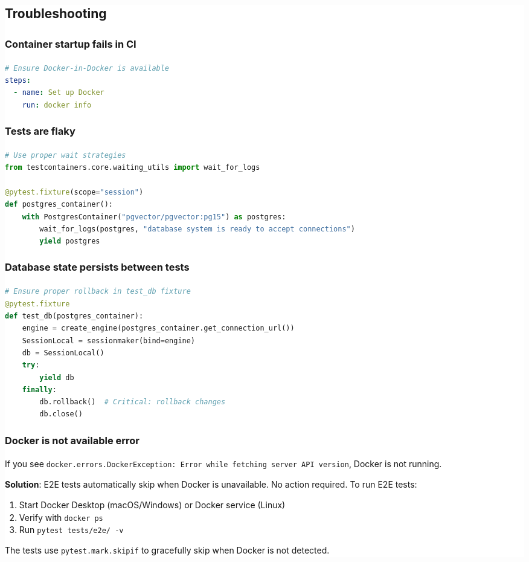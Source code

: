 ## Troubleshooting

### Container startup fails in CI

```yaml
# Ensure Docker-in-Docker is available
steps:
  - name: Set up Docker
    run: docker info
```

### Tests are flaky

```python
# Use proper wait strategies
from testcontainers.core.waiting_utils import wait_for_logs

@pytest.fixture(scope="session")
def postgres_container():
    with PostgresContainer("pgvector/pgvector:pg15") as postgres:
        wait_for_logs(postgres, "database system is ready to accept connections")
        yield postgres
```

### Database state persists between tests

```python
# Ensure proper rollback in test_db fixture
@pytest.fixture
def test_db(postgres_container):
    engine = create_engine(postgres_container.get_connection_url())
    SessionLocal = sessionmaker(bind=engine)
    db = SessionLocal()
    try:
        yield db
    finally:
        db.rollback()  # Critical: rollback changes
        db.close()
```

### Docker is not available error

If you see `docker.errors.DockerException: Error while fetching server API version`, Docker is not running.

**Solution**: E2E tests automatically skip when Docker is unavailable. No action required. To run E2E tests:

1. Start Docker Desktop (macOS/Windows) or Docker service (Linux)
2. Verify with `docker ps`
3. Run `pytest tests/e2e/ -v`

The tests use `pytest.mark.skipif` to gracefully skip when Docker is not detected.

